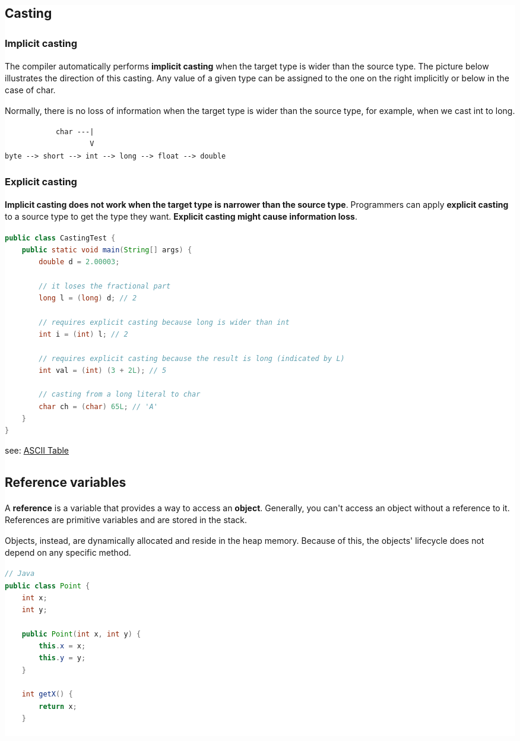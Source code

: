## Casting
### Implicit casting
The compiler automatically performs **implicit casting** when the target type is wider than the source type. The picture below illustrates the direction of this casting. Any value of a given type can be assigned to the one on the right implicitly or below in the case of char.

Normally, there is no loss of information when the target type is wider than the source type, for example, when we cast int to long. 

```
            char ---|      
                    V
byte --> short --> int --> long --> float --> double
```

### Explicit casting
**Implicit casting does not work when the target type is narrower than the source type**. Programmers can apply **explicit casting** to a source type to get the type they want. **Explicit casting might cause information loss**.

```java
public class CastingTest {
    public static void main(String[] args) {
        double d = 2.00003;

        // it loses the fractional part
        long l = (long) d; // 2

        // requires explicit casting because long is wider than int
        int i = (int) l; // 2 

        // requires explicit casting because the result is long (indicated by L)
        int val = (int) (3 + 2L); // 5

        // casting from a long literal to char
        char ch = (char) 65L; // 'A'
    }
}
```

see: [ASCII Table](https://www.asciitable.com/)

## Reference variables
A **reference** is a variable that provides a way to access an **object**. Generally, you can't access an object without a reference to it. References are primitive variables and are stored in the stack. 

Objects, instead, are dynamically allocated and reside in the heap memory. Because of this, the objects' lifecycle does not depend on any specific method.

```java
// Java
public class Point {
    int x;
    int y;
    
    public Point(int x, int y) {
        this.x = x;
        this.y = y;
    }
    
    int getX() {
        return x;
    }
    
```